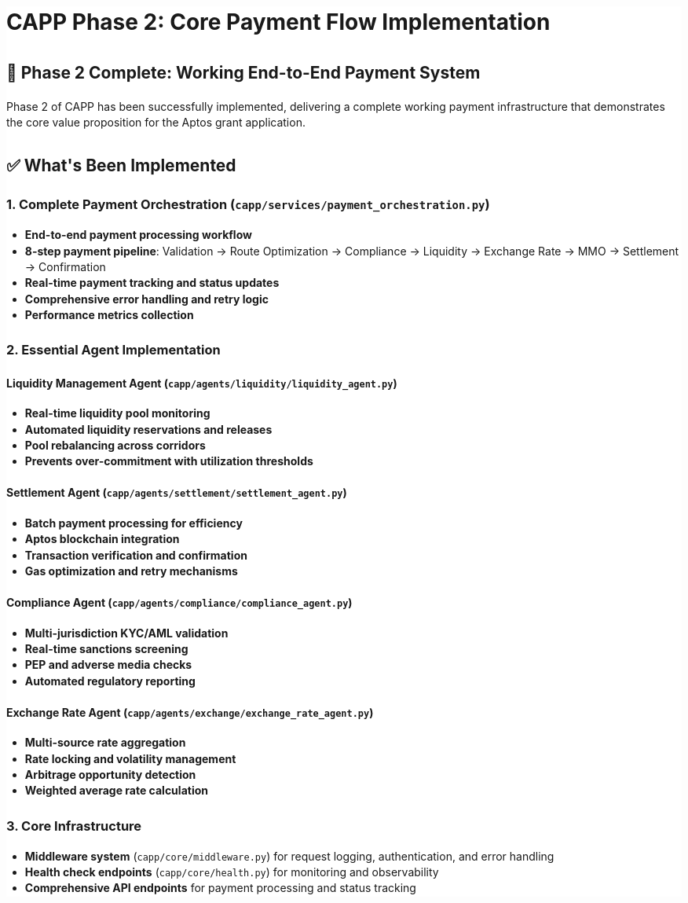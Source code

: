 # CAPP Phase 2: Core Payment Flow Implementation

## 🎯 Phase 2 Complete: Working End-to-End Payment System

Phase 2 of CAPP has been successfully implemented, delivering a complete working payment infrastructure that demonstrates the core value proposition for the Aptos grant application.

## ✅ What's Been Implemented

### 1. **Complete Payment Orchestration** (`capp/services/payment_orchestration.py`)
- **End-to-end payment processing workflow**
- **8-step payment pipeline**: Validation → Route Optimization → Compliance → Liquidity → Exchange Rate → MMO → Settlement → Confirmation
- **Real-time payment tracking and status updates**
- **Comprehensive error handling and retry logic**
- **Performance metrics collection**

### 2. **Essential Agent Implementation**

#### **Liquidity Management Agent** (`capp/agents/liquidity/liquidity_agent.py`)
- **Real-time liquidity pool monitoring**
- **Automated liquidity reservations and releases**
- **Pool rebalancing across corridors**
- **Prevents over-commitment with utilization thresholds**

#### **Settlement Agent** (`capp/agents/settlement/settlement_agent.py`)
- **Batch payment processing for efficiency**
- **Aptos blockchain integration**
- **Transaction verification and confirmation**
- **Gas optimization and retry mechanisms**

#### **Compliance Agent** (`capp/agents/compliance/compliance_agent.py`)
- **Multi-jurisdiction KYC/AML validation**
- **Real-time sanctions screening**
- **PEP and adverse media checks**
- **Automated regulatory reporting**

#### **Exchange Rate Agent** (`capp/agents/exchange/exchange_rate_agent.py`)
- **Multi-source rate aggregation**
- **Rate locking and volatility management**
- **Arbitrage opportunity detection**
- **Weighted average rate calculation**

### 3. **Core Infrastructure**
- **Middleware system** (`capp/core/middleware.py`) for request logging, authentication, and error handling
- **Health check endpoints** (`capp/core/health.py`) for monitoring and observability
- **Comprehensive API endpoints** for payment processing and status tracking
